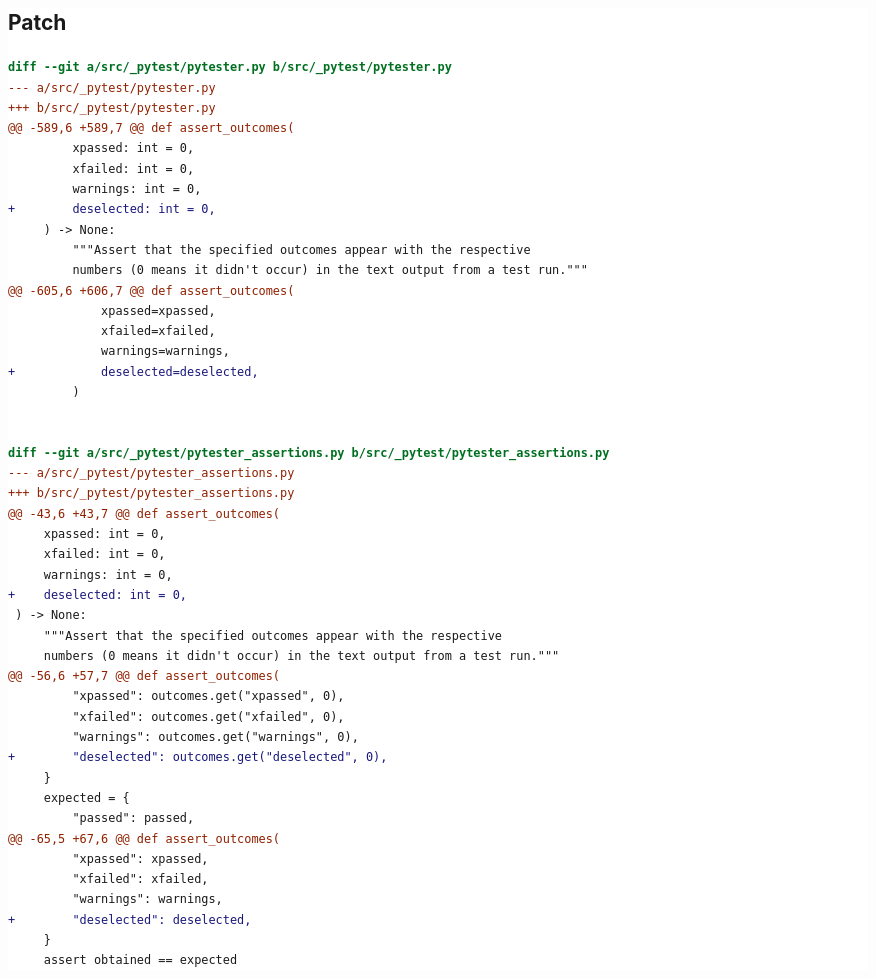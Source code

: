 ## Patch

```diff
diff --git a/src/_pytest/pytester.py b/src/_pytest/pytester.py
--- a/src/_pytest/pytester.py
+++ b/src/_pytest/pytester.py
@@ -589,6 +589,7 @@ def assert_outcomes(
         xpassed: int = 0,
         xfailed: int = 0,
         warnings: int = 0,
+        deselected: int = 0,
     ) -> None:
         """Assert that the specified outcomes appear with the respective
         numbers (0 means it didn't occur) in the text output from a test run."""
@@ -605,6 +606,7 @@ def assert_outcomes(
             xpassed=xpassed,
             xfailed=xfailed,
             warnings=warnings,
+            deselected=deselected,
         )
 
 
diff --git a/src/_pytest/pytester_assertions.py b/src/_pytest/pytester_assertions.py
--- a/src/_pytest/pytester_assertions.py
+++ b/src/_pytest/pytester_assertions.py
@@ -43,6 +43,7 @@ def assert_outcomes(
     xpassed: int = 0,
     xfailed: int = 0,
     warnings: int = 0,
+    deselected: int = 0,
 ) -> None:
     """Assert that the specified outcomes appear with the respective
     numbers (0 means it didn't occur) in the text output from a test run."""
@@ -56,6 +57,7 @@ def assert_outcomes(
         "xpassed": outcomes.get("xpassed", 0),
         "xfailed": outcomes.get("xfailed", 0),
         "warnings": outcomes.get("warnings", 0),
+        "deselected": outcomes.get("deselected", 0),
     }
     expected = {
         "passed": passed,
@@ -65,5 +67,6 @@ def assert_outcomes(
         "xpassed": xpassed,
         "xfailed": xfailed,
         "warnings": warnings,
+        "deselected": deselected,
     }
     assert obtained == expected

```
